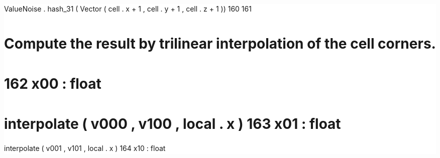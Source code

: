 ValueNoise
.
hash_31
(
Vector
(
cell
.
x
+
1
,
cell
.
y
+
1
,
cell
.
z
+
1
))
160
161
# Compute the result by trilinear interpolation of the cell corners.
162
x00
:
float
=
interpolate
(
v000
,
v100
,
local
.
x
)
163
x01
:
float
=
interpolate
(
v001
,
v101
,
local
.
x
)
164
x10
:
float